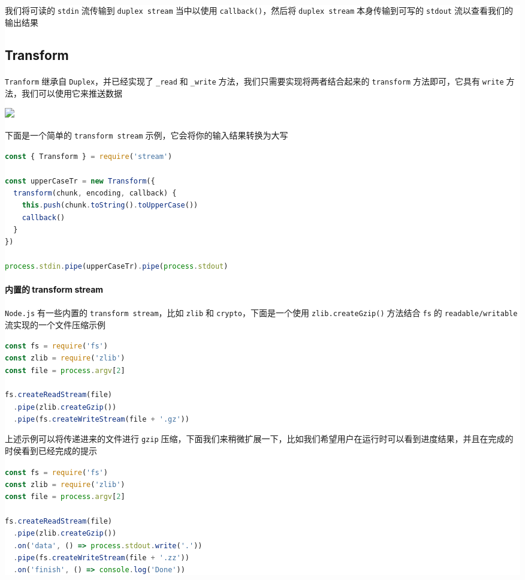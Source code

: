 ```js
```

我们将可读的 `stdin` 流传输到 `duplex stream` 当中以使用 `callback()`，然后将 `duplex stream` 本身传输到可写的 `stdout` 流以查看我们的输出结果



## Transform

`Tranform` 继承自 `Duplex`，并已经实现了 `_read` 和 `_write` 方法，我们只需要实现将两者结合起来的 `transform` 方法即可，它具有 `write` 方法，我们可以使用它来推送数据

![](https://raw.githubusercontent.com/heptaluan/blog-backups/master/cdn/node/09.png)

下面是一个简单的 `transform stream` 示例，它会将你的输入结果转换为大写

```js
const { Transform } = require('stream')

const upperCaseTr = new Transform({
  transform(chunk, encoding, callback) {
    this.push(chunk.toString().toUpperCase())
    callback()
  }
})

process.stdin.pipe(upperCaseTr).pipe(process.stdout)
```



#### 内置的 transform stream

`Node.js` 有一些内置的 `transform stream`，比如 `zlib` 和 `crypto`，下面是一个使用 `zlib.createGzip()` 方法结合 `fs` 的 `readable/writable` 流实现的一个文件压缩示例

```js
const fs = require('fs')
const zlib = require('zlib')
const file = process.argv[2]

fs.createReadStream(file)
  .pipe(zlib.createGzip())
  .pipe(fs.createWriteStream(file + '.gz'))
```

上述示例可以将传递进来的文件进行 `gzip` 压缩，下面我们来稍微扩展一下，比如我们希望用户在运行时可以看到进度结果，并且在完成的时侯看到已经完成的提示

```js
const fs = require('fs')
const zlib = require('zlib')
const file = process.argv[2]

fs.createReadStream(file)
  .pipe(zlib.createGzip())
  .on('data', () => process.stdout.write('.'))
  .pipe(fs.createWriteStream(file + '.zz'))
  .on('finish', () => console.log('Done'))
```
